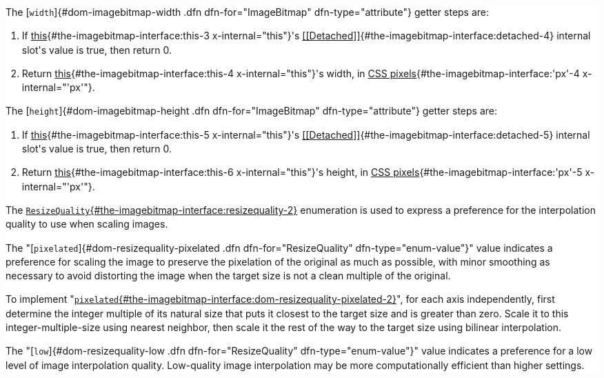 The [`width`]{#dom-imagebitmap-width .dfn dfn-for="ImageBitmap"
dfn-type="attribute"} getter steps are:

1.  If
    [this](https://webidl.spec.whatwg.org/#this){#the-imagebitmap-interface:this-3
    x-internal="this"}\'s
    [\[\[Detached\]\]](structured-data.html#detached){#the-imagebitmap-interface:detached-4}
    internal slot\'s value is true, then return 0.

2.  Return
    [this](https://webidl.spec.whatwg.org/#this){#the-imagebitmap-interface:this-4
    x-internal="this"}\'s width, in [CSS
    pixels](https://drafts.csswg.org/css-values/#px){#the-imagebitmap-interface:'px'-4
    x-internal="'px'"}.

The [`height`]{#dom-imagebitmap-height .dfn dfn-for="ImageBitmap"
dfn-type="attribute"} getter steps are:

1.  If
    [this](https://webidl.spec.whatwg.org/#this){#the-imagebitmap-interface:this-5
    x-internal="this"}\'s
    [\[\[Detached\]\]](structured-data.html#detached){#the-imagebitmap-interface:detached-5}
    internal slot\'s value is true, then return 0.

2.  Return
    [this](https://webidl.spec.whatwg.org/#this){#the-imagebitmap-interface:this-6
    x-internal="this"}\'s height, in [CSS
    pixels](https://drafts.csswg.org/css-values/#px){#the-imagebitmap-interface:'px'-5
    x-internal="'px'"}.

The
[`ResizeQuality`{#the-imagebitmap-interface:resizequality-2}](#resizequality)
enumeration is used to express a preference for the interpolation
quality to use when scaling images.

The \"[`pixelated`]{#dom-resizequality-pixelated .dfn
dfn-for="ResizeQuality" dfn-type="enum-value"}\" value indicates a
preference for scaling the image to preserve the pixelation of the
original as much as possible, with minor smoothing as necessary to avoid
distorting the image when the target size is not a clean multiple of the
original.

To implement
\"[`pixelated`{#the-imagebitmap-interface:dom-resizequality-pixelated-2}](#dom-resizequality-pixelated)\",
for each axis independently, first determine the integer multiple of its
natural size that puts it closest to the target size and is greater than
zero. Scale it to this integer-multiple-size using nearest neighbor,
then scale it the rest of the way to the target size using bilinear
interpolation.

The \"[`low`]{#dom-resizequality-low .dfn dfn-for="ResizeQuality"
dfn-type="enum-value"}\" value indicates a preference for a low level of
image interpolation quality. Low-quality image interpolation may be more
computationally efficient than higher settings.
